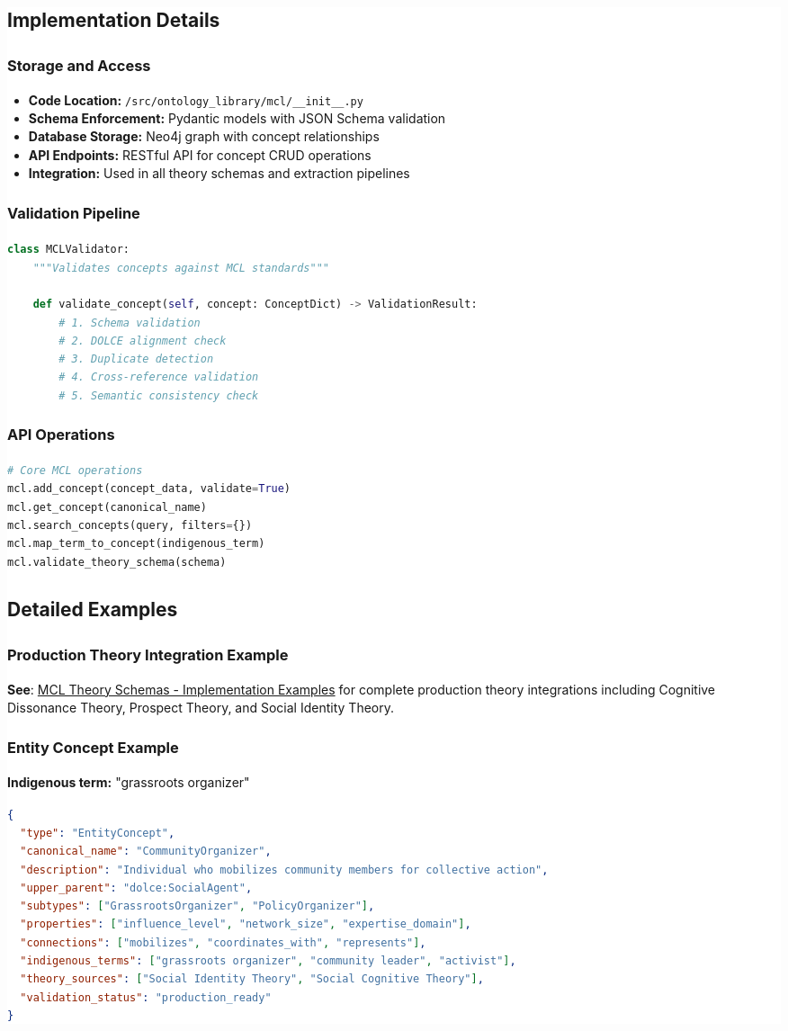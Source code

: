 ## Implementation Details

### Storage and Access
- **Code Location:** `/src/ontology_library/mcl/__init__.py`
- **Schema Enforcement:** Pydantic models with JSON Schema validation
- **Database Storage:** Neo4j graph with concept relationships
- **API Endpoints:** RESTful API for concept CRUD operations
- **Integration:** Used in all theory schemas and extraction pipelines

### Validation Pipeline
```python
class MCLValidator:
    """Validates concepts against MCL standards"""
    
    def validate_concept(self, concept: ConceptDict) -> ValidationResult:
        # 1. Schema validation
        # 2. DOLCE alignment check
        # 3. Duplicate detection
        # 4. Cross-reference validation
        # 5. Semantic consistency check
```

### API Operations
```python
# Core MCL operations
mcl.add_concept(concept_data, validate=True)
mcl.get_concept(canonical_name)
mcl.search_concepts(query, filters={})
mcl.map_term_to_concept(indigenous_term)
mcl.validate_theory_schema(schema)
```

## Detailed Examples

### Production Theory Integration Example
**See**: [MCL Theory Schemas - Implementation Examples](../data/mcl-theory-schemas-examples.md) for complete production theory integrations including Cognitive Dissonance Theory, Prospect Theory, and Social Identity Theory.

### Entity Concept Example
**Indigenous term:** "grassroots organizer"
```json
{
  "type": "EntityConcept",
  "canonical_name": "CommunityOrganizer",
  "description": "Individual who mobilizes community members for collective action",
  "upper_parent": "dolce:SocialAgent",
  "subtypes": ["GrassrootsOrganizer", "PolicyOrganizer"],
  "properties": ["influence_level", "network_size", "expertise_domain"],
  "connections": ["mobilizes", "coordinates_with", "represents"],
  "indigenous_terms": ["grassroots organizer", "community leader", "activist"],
  "theory_sources": ["Social Identity Theory", "Social Cognitive Theory"],
  "validation_status": "production_ready"
}
```
